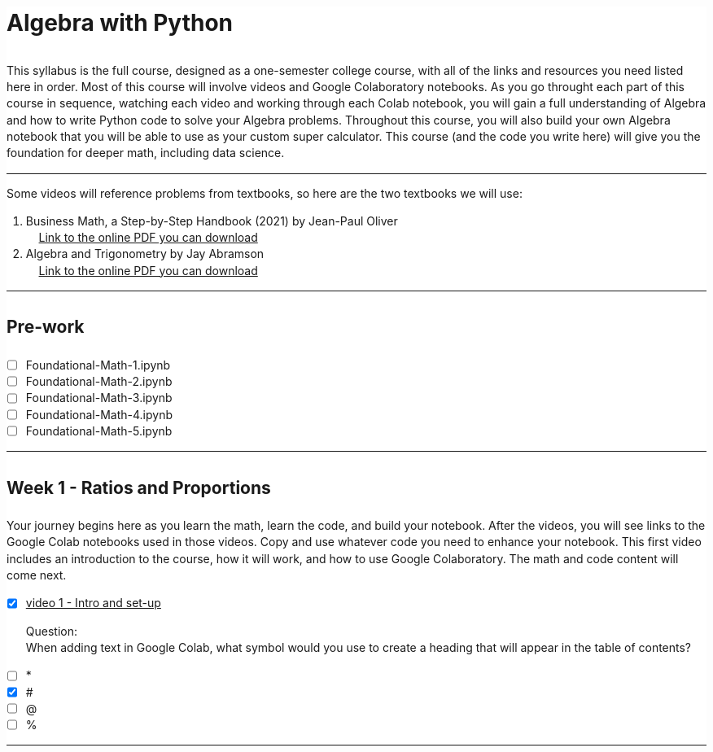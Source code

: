 
# Algebra with Python<p>
This syllabus is the full course, designed as a one-semester college course, with all of the links and resources you need listed here in order. Most of this course will involve videos and Google Colaboratory notebooks. As you go throught each part of this course in sequence, watching each video and working through each Colab notebook, you will gain a full understanding of Algebra and how to write Python code to solve your Algebra problems. Throughout this course, you will also build your own Algebra notebook that you will be able to use as your custom super calculator. This course (and the code you write here) will give you the foundation for deeper math, including data science.<p>
<p>
<hr>
<p>

Some videos will reference problems from textbooks, so here are the two textbooks we will use:<br>
1. Business Math, a Step-by-Step Handbook (2021) by Jean-Paul Oliver<br>
    [Link to the online PDF you can download](https://lyryx.com/subjects/business/business-mathematics/)<br>
2. Algebra and Trigonometry by Jay Abramson<br>
    [Link to the online PDF you can download](https://openstax.org/details/books/algebra-and-trigonometry)<p>
<p>
<hr>
<p>

## Pre-work<p>
- [ ] Foundational-Math-1.ipynb<br>
- [ ] Foundational-Math-2.ipynb<br>
- [ ] Foundational-Math-3.ipynb<br>
- [ ] Foundational-Math-4.ipynb<br>
- [ ] Foundational-Math-5.ipynb<br>
<hr>
<p>

## Week 1 - Ratios and Proportions<p>
Your journey begins here as you learn the math, learn the code, and build your notebook. After the videos, you will see links to the Google Colab notebooks used in those videos. Copy and use whatever code you need to enhance your notebook. This first video includes an introduction to the course, how it will work, and how to use Google Colaboratory. The math and code content will come next.<p>
- [x] [video 1 - Intro and set-up](https://www.youtube.com/embed/bO3Sn10-XNw)<p>
Question:<br>
When adding text in Google Colab, what symbol would you use to create a heading that will appear in the table of contents?<br>
- [ ] *<br>
- [x] #<br> 
- [ ] @<br>
- [ ] %<br>

[comment]: <> (# is correct)
<p>
<hr>
<p>


[comment]: <> (yes is correct)
[comment]: <> (1 is correct)
[comment]: <> (sympy is correct)
[comment]: <> (4 with brackets is correct)
[comment]: <> (0.03 is correct)
[comment]: <> (Sanskrit is correct)
[comment]: <> (4 is the correct answer)
[comment]: <> (third option is correct)
[comment]: <> (numpy is correct)
[comment]: <> (y2 - y1, the last option, is correct)
[comment]: <> (b=y-m*x is correct)
[comment]: <> (ax.set_table is correct)
[comment]: <> (returns the remainder when dividing is correct)
[comment]: <> (prime is correct)
[comment]: <> (last option is correct)
[comment]: <> (third option is correct)
[comment]: <> (first answer is correct)
[comment]: <> (the third option is correct)
[comment]: <> (the second option is correct)
[comment]: <> (the second option is correct)
[comment]: <> (the second option is correct)
[comment]: <> (first option is correct)
[comment]: <> (3 is correct)
[comment]: <> (the fourth option is correct)
[comment]: <> (the fourth option is correct)
[comment]: <> (the third option is correct)
[comment]: <> (the second option is correct)
[comment]: <> (the third option is correct)
[comment]: <> (the second option is correct)
[comment]: <> (the fourth option is correct)